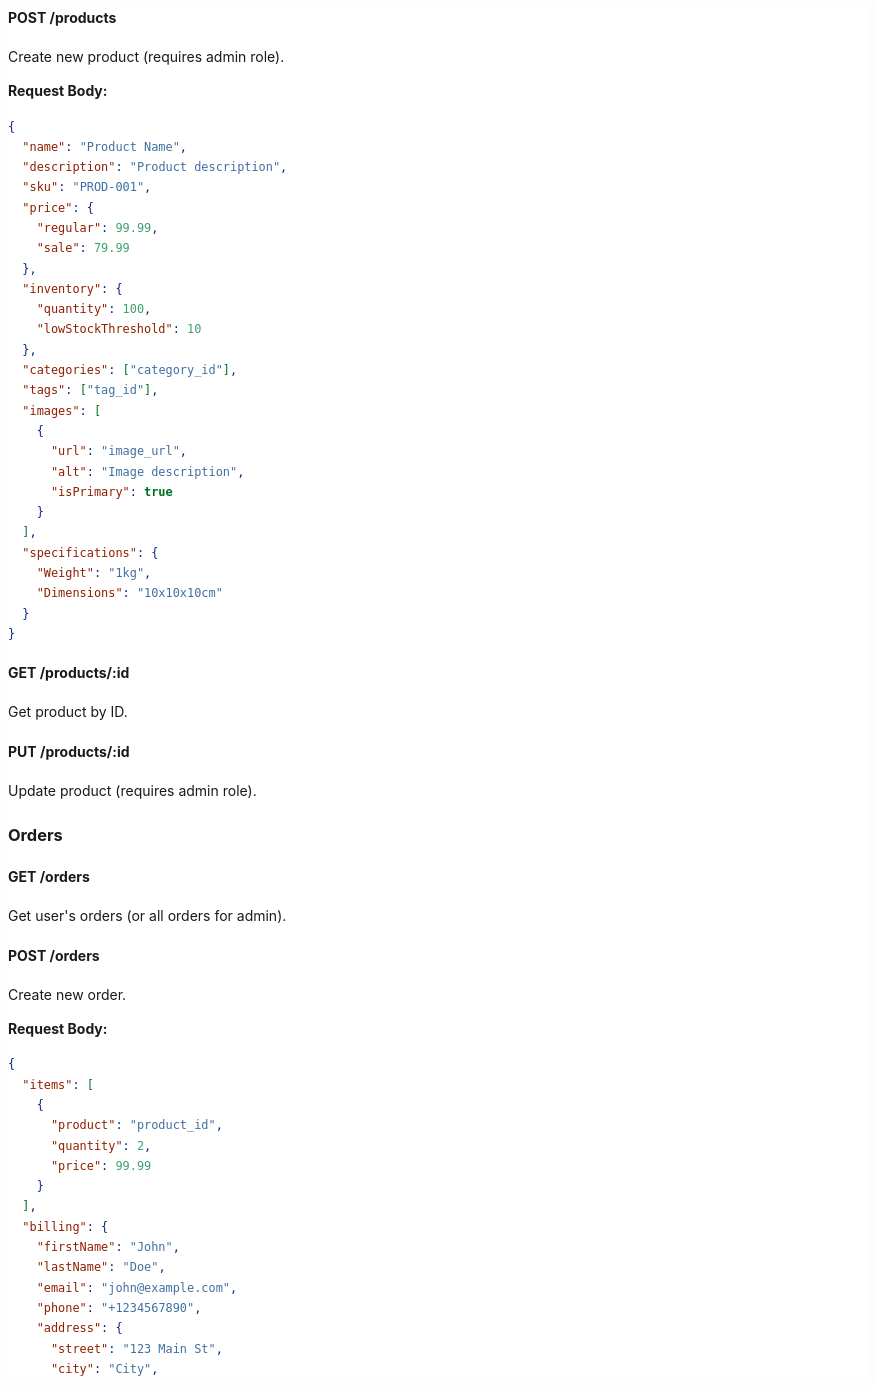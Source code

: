 #### POST /products
Create new product (requires admin role).

**Request Body:**
```json
{
  "name": "Product Name",
  "description": "Product description",
  "sku": "PROD-001",
  "price": {
    "regular": 99.99,
    "sale": 79.99
  },
  "inventory": {
    "quantity": 100,
    "lowStockThreshold": 10
  },
  "categories": ["category_id"],
  "tags": ["tag_id"],
  "images": [
    {
      "url": "image_url",
      "alt": "Image description",
      "isPrimary": true
    }
  ],
  "specifications": {
    "Weight": "1kg",
    "Dimensions": "10x10x10cm"
  }
}
```

#### GET /products/:id
Get product by ID.

#### PUT /products/:id
Update product (requires admin role).

### Orders

#### GET /orders
Get user's orders (or all orders for admin).

#### POST /orders
Create new order.

**Request Body:**
```json
{
  "items": [
    {
      "product": "product_id",
      "quantity": 2,
      "price": 99.99
    }
  ],
  "billing": {
    "firstName": "John",
    "lastName": "Doe",
    "email": "john@example.com",
    "phone": "+1234567890",
    "address": {
      "street": "123 Main St",
      "city": "City",
```